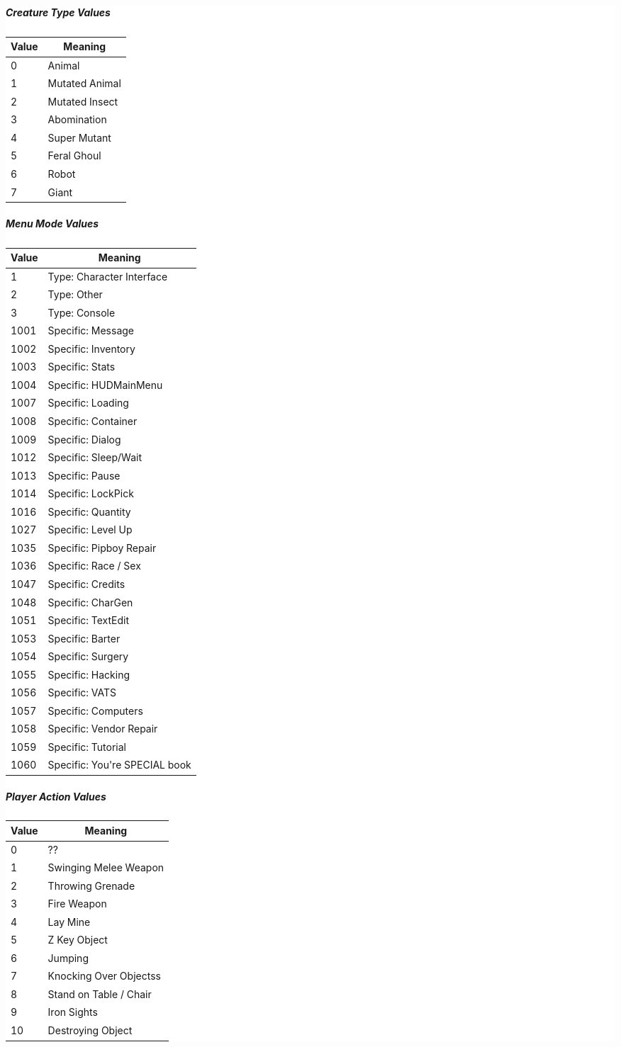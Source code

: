 ##### Creature Type Values

Value | Meaning
------|--------
0 | Animal
1 | Mutated Animal
2 | Mutated Insect
3 | Abomination
4 | Super Mutant
5 | Feral Ghoul
6 | Robot
7 | Giant

##### Menu Mode Values

Value | Meaning
------|--------
1 | Type: Character Interface
2 | Type: Other
3 | Type: Console
1001 | Specific: Message
1002 | Specific: Inventory
1003 | Specific: Stats
1004 | Specific: HUDMainMenu
1007 | Specific: Loading
1008 | Specific: Container
1009 | Specific: Dialog
1012 | Specific: Sleep/Wait
1013 | Specific: Pause
1014 | Specific: LockPick
1016 | Specific: Quantity
1027 | Specific: Level Up
1035 | Specific: Pipboy Repair
1036 | Specific: Race / Sex
1047 | Specific: Credits
1048 | Specific: CharGen
1051 | Specific: TextEdit
1053 | Specific: Barter
1054 | Specific: Surgery
1055 | Specific: Hacking
1056 | Specific: VATS
1057 | Specific: Computers
1058 | Specific: Vendor Repair
1059 | Specific: Tutorial
1060 | Specific: You're SPECIAL book

##### Player Action Values

Value | Meaning
------|--------
0 | ??
1 | Swinging Melee Weapon
2 | Throwing Grenade
3 | Fire Weapon
4 | Lay Mine
5 | Z Key Object
6 | Jumping
7 | Knocking Over Objectss
8 | Stand on Table / Chair
9 | Iron Sights
10 | Destroying Object
